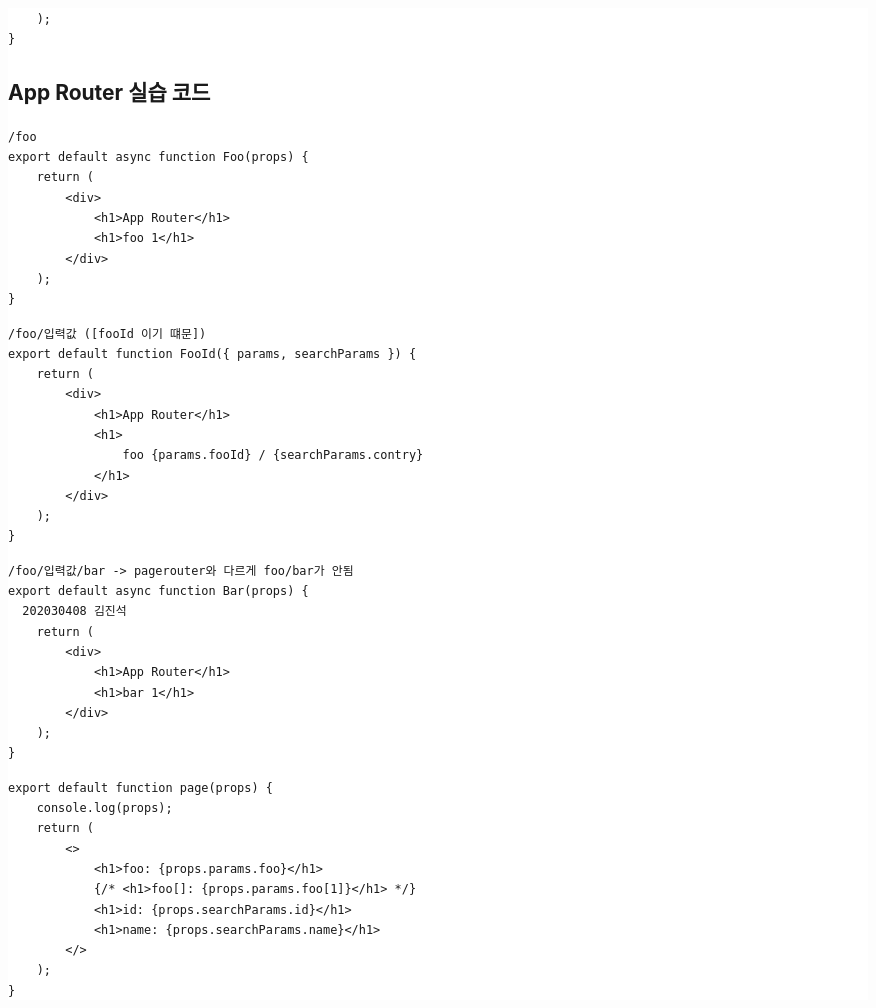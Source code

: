 ```
    );
}
```

## App Router 실습 코드

```
/foo
export default async function Foo(props) {
    return (
        <div>
            <h1>App Router</h1>
            <h1>foo 1</h1>
        </div>
    );
}

```

```
/foo/입력값 ([fooId 이기 떄문])
export default function FooId({ params, searchParams }) {
    return (
        <div>
            <h1>App Router</h1>
            <h1>
                foo {params.fooId} / {searchParams.contry}
            </h1>
        </div>
    );
}

```

```
/foo/입력값/bar -> pagerouter와 다르게 foo/bar가 안됨
export default async function Bar(props) {
  202030408 김진석
    return (
        <div>
            <h1>App Router</h1>
            <h1>bar 1</h1>
        </div>
    );
}

```

```
export default function page(props) {
    console.log(props);
    return (
        <>
            <h1>foo: {props.params.foo}</h1>
            {/* <h1>foo[]: {props.params.foo[1]}</h1> */}
            <h1>id: {props.searchParams.id}</h1>
            <h1>name: {props.searchParams.name}</h1>
        </>
    );
}

```
